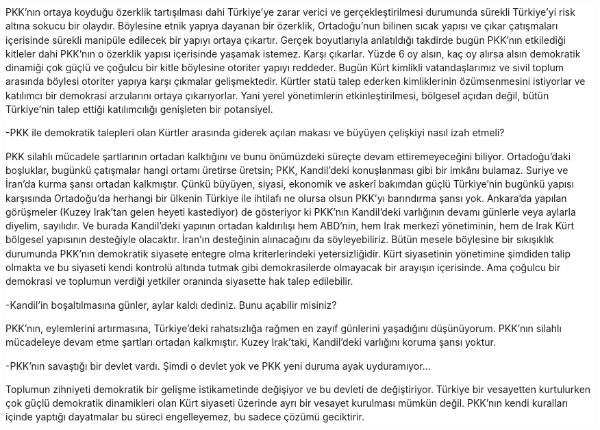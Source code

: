  </p>
 <p class="MsoNormal">
  PKK’nın ortaya koyduğu özerklik tartışılması dahi Türkiye’ye zarar verici ve gerçekleştirilmesi durumunda sürekli Türkiye’yi risk altına sokucu bir olaydır. Böylesine etnik yapıya dayanan bir özerklik, Ortadoğu’nun bilinen sıcak yapısı ve çıkar çatışmaları içerisinde sürekli manipüle edilecek bir yapıyı ortaya çıkartır. Gerçek boyutlarıyla anlatıldığı takdirde bugün PKK’nın etkilediği kitleler dahi PKK’nın o özerklik yapısı içerisinde yaşamak istemez. Karşı çıkarlar. Yüzde 6 oy alsın, kaç oy alırsa alsın demokratik dinamiği çok güçlü ve çoğulcu bir kitle böylesine otoriter yapıyı reddeder. Bugün Kürt kimlikli vatandaşlarımız ve sivil toplum arasında böylesi otoriter yapıya karşı çıkmalar gelişmektedir. Kürtler statü talep ederken kimliklerinin özümsenmesini istiyorlar ve katılımcı bir demokrasi arzularını ortaya çıkarıyorlar. Yani yerel yönetimlerin etkinleştirilmesi, bölgesel açıdan değil, bütün Türkiye’nin talep ettiği katılımcılığı genişleten bir potansiyel.
 </p>
 <p>
 </p>
 <p class="MsoNormal">
  -PKK ile demokratik talepleri olan Kürtler arasında giderek açılan makası ve büyüyen çelişkiyi nasıl izah etmeli?
 </p>
 <p>
 </p>
 <p class="MsoNormal">
  PKK silahlı mücadele şartlarının ortadan kalktığını ve bunu önümüzdeki süreçte devam ettiremeyeceğini biliyor. Ortadoğu’daki boşluklar, bugünkü çatışmalar hangi ortamı üretirse üretsin; PKK, Kandil’deki konuşlanması gibi bir imkânı bulamaz. Suriye ve İran’da kurma şansı ortadan kalkmıştır. Çünkü büyüyen, siyasi, ekonomik ve askerî bakımdan güçlü Türkiye’nin bugünkü yapısı karşısında Ortadoğu’da herhangi bir ülkenin Türkiye ile ihtilafı ne olursa olsun PKK’yı barındırma şansı yok. Ankara’da yapılan görüşmeler (Kuzey Irak’tan gelen heyeti kastediyor) de gösteriyor ki PKK’nın Kandil’deki varlığının devamı günlerle veya aylarla diyelim, sayılıdır. Ve burada Kandil’deki yapının ortadan kaldırılışı hem ABD’nin, hem Irak merkezî yönetiminin, hem de Irak Kürt bölgesel yapısının desteğiyle olacaktır. İran’ın desteğinin alınacağını da söyleyebiliriz. Bütün mesele böylesine bir sıkışıklık durumunda PKK’nın demokratik siyasete entegre olma kriterlerindeki yetersizliğidir. Kürt siyasetinin yönetimine şimdiden talip olmakta ve bu siyaseti kendi kontrolü altında tutmak gibi demokrasilerde olmayacak bir arayışın içerisinde. Ama çoğulcu bir demokrasi ve toplumun verdiği yetkiler oranında siyasette hak talep edilebilir.
 </p>
 <p>
 </p>
 <p class="MsoNormal">
  -Kandil’in boşaltılmasına günler, aylar kaldı dediniz.
  <span>
  </span>
  Bunu açabilir misiniz?
 </p>
 <p>
 </p>
 <p class="MsoNormal">
  PKK’nın, eylemlerini artırmasına, Türkiye’deki rahatsızlığa rağmen en zayıf günlerini yaşadığını düşünüyorum. PKK’nın silahlı mücadeleye devam etme şartları ortadan kalkmıştır. Kuzey Irak’taki, Kandil’deki varlığını koruma şansı yoktur.
 </p>
 <p>
 </p>
 <p class="MsoNormal">
  -PKK’nın savaştığı bir devlet vardı. Şimdi o devlet yok ve PKK yeni duruma ayak uyduramıyor…
 </p>
 <p>
 </p>
 <p class="MsoNormal">
  Toplumun zihniyeti demokratik bir gelişme istikametinde değişiyor ve bu devleti de değiştiriyor. Türkiye bir vesayetten kurtulurken çok güçlü demokratik dinamikleri olan Kürt siyaseti üzerinde ayrı bir vesayet kurulması mümkün değil. PKK’nın kendi kuralları içinde yaptığı dayatmalar bu süreci engelleyemez, bu sadece çözümü geciktirir.
 </p>